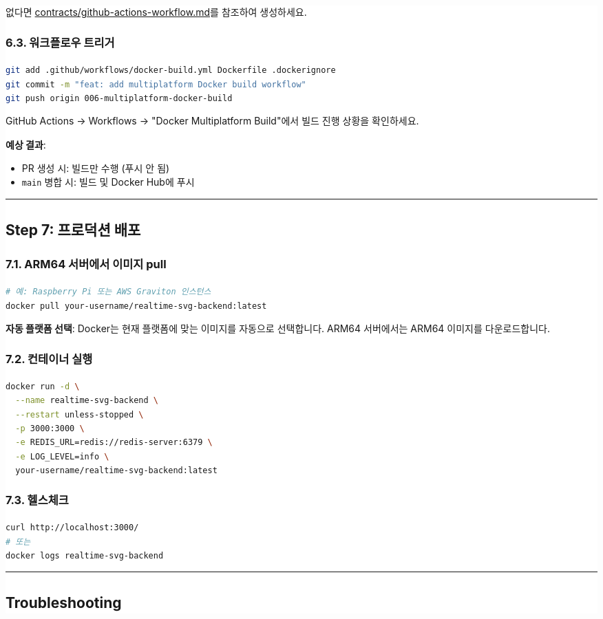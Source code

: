 없다면 [contracts/github-actions-workflow.md](./contracts/github-actions-workflow.md)를 참조하여 생성하세요.

### 6.3. 워크플로우 트리거

```bash
git add .github/workflows/docker-build.yml Dockerfile .dockerignore
git commit -m "feat: add multiplatform Docker build workflow"
git push origin 006-multiplatform-docker-build
```

GitHub Actions → Workflows → "Docker Multiplatform Build"에서 빌드 진행 상황을 확인하세요.

**예상 결과**:
- PR 생성 시: 빌드만 수행 (푸시 안 됨)
- `main` 병합 시: 빌드 및 Docker Hub에 푸시

---

## Step 7: 프로덕션 배포

### 7.1. ARM64 서버에서 이미지 pull

```bash
# 예: Raspberry Pi 또는 AWS Graviton 인스턴스
docker pull your-username/realtime-svg-backend:latest
```

**자동 플랫폼 선택**:
Docker는 현재 플랫폼에 맞는 이미지를 자동으로 선택합니다. ARM64 서버에서는 ARM64 이미지를 다운로드합니다.

### 7.2. 컨테이너 실행

```bash
docker run -d \
  --name realtime-svg-backend \
  --restart unless-stopped \
  -p 3000:3000 \
  -e REDIS_URL=redis://redis-server:6379 \
  -e LOG_LEVEL=info \
  your-username/realtime-svg-backend:latest
```

### 7.3. 헬스체크

```bash
curl http://localhost:3000/
# 또는
docker logs realtime-svg-backend
```

---

## Troubleshooting
